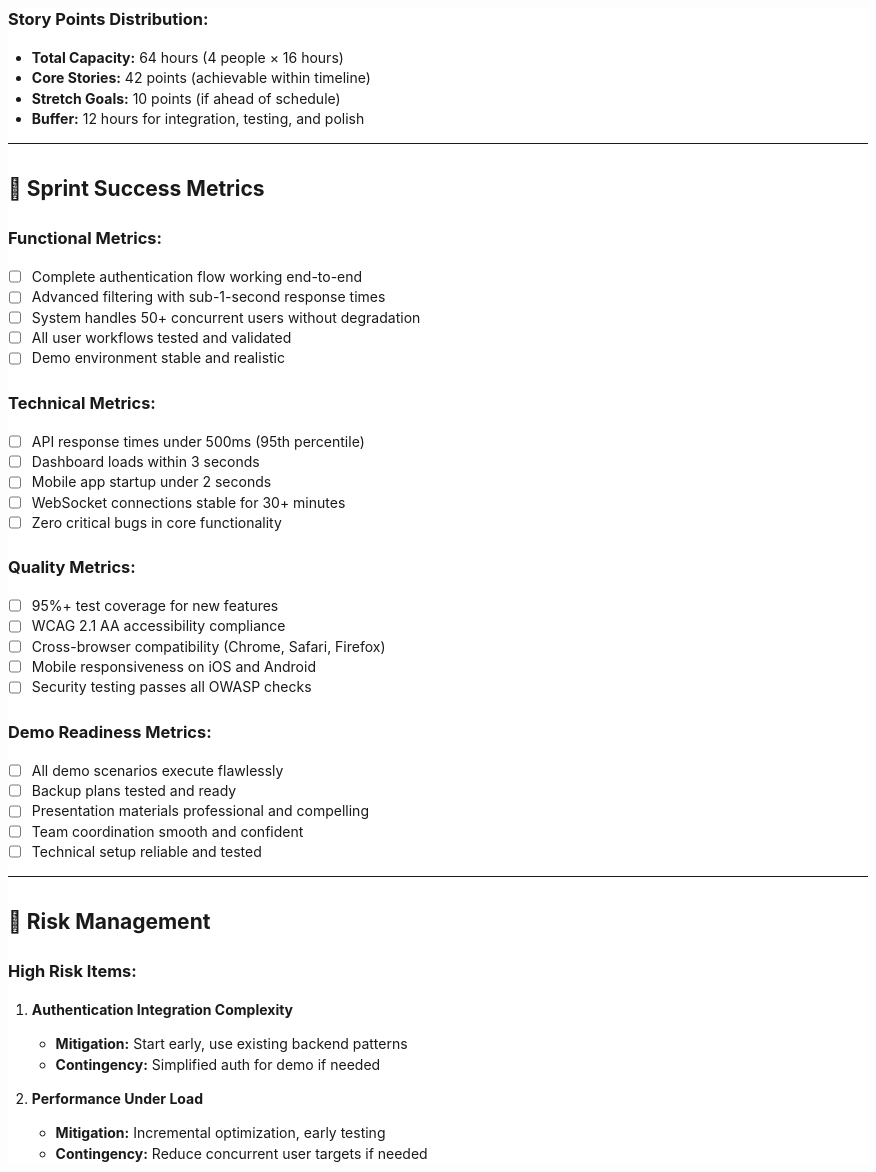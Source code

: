 ### **Story Points Distribution:**
- **Total Capacity:** 64 hours (4 people × 16 hours)
- **Core Stories:** 42 points (achievable within timeline)
- **Stretch Goals:** 10 points (if ahead of schedule)
- **Buffer:** 12 hours for integration, testing, and polish

---

## 🎯 Sprint Success Metrics

### **Functional Metrics:**
- [ ] Complete authentication flow working end-to-end
- [ ] Advanced filtering with sub-1-second response times
- [ ] System handles 50+ concurrent users without degradation
- [ ] All user workflows tested and validated
- [ ] Demo environment stable and realistic

### **Technical Metrics:**
- [ ] API response times under 500ms (95th percentile)
- [ ] Dashboard loads within 3 seconds
- [ ] Mobile app startup under 2 seconds
- [ ] WebSocket connections stable for 30+ minutes
- [ ] Zero critical bugs in core functionality

### **Quality Metrics:**
- [ ] 95%+ test coverage for new features
- [ ] WCAG 2.1 AA accessibility compliance
- [ ] Cross-browser compatibility (Chrome, Safari, Firefox)
- [ ] Mobile responsiveness on iOS and Android
- [ ] Security testing passes all OWASP checks

### **Demo Readiness Metrics:**
- [ ] All demo scenarios execute flawlessly
- [ ] Backup plans tested and ready
- [ ] Presentation materials professional and compelling
- [ ] Team coordination smooth and confident
- [ ] Technical setup reliable and tested

---

## 🚧 Risk Management

### **High Risk Items:**
1. **Authentication Integration Complexity**
   - **Mitigation:** Start early, use existing backend patterns
   - **Contingency:** Simplified auth for demo if needed

2. **Performance Under Load**
   - **Mitigation:** Incremental optimization, early testing
   - **Contingency:** Reduce concurrent user targets if needed
